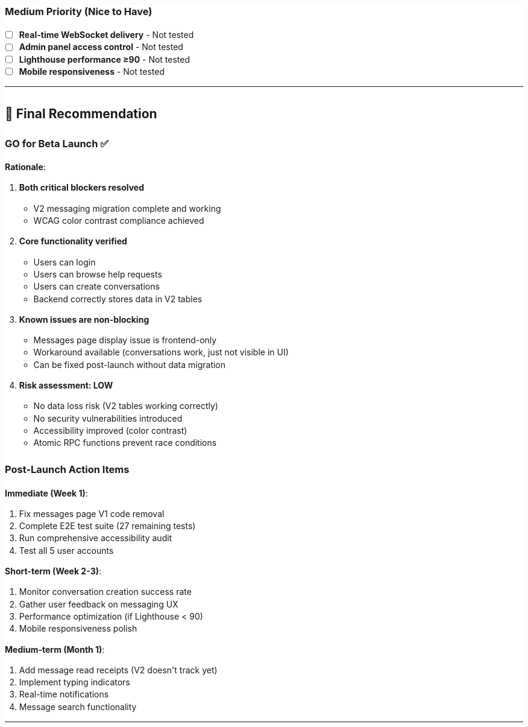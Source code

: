 ### Medium Priority (Nice to Have)
- [ ] **Real-time WebSocket delivery** - Not tested
- [ ] **Admin panel access control** - Not tested
- [ ] **Lighthouse performance ≥90** - Not tested
- [ ] **Mobile responsiveness** - Not tested

---

## 🎯 Final Recommendation

### GO for Beta Launch ✅

**Rationale**:
1. **Both critical blockers resolved**
   - V2 messaging migration complete and working
   - WCAG color contrast compliance achieved

2. **Core functionality verified**
   - Users can login
   - Users can browse help requests
   - Users can create conversations
   - Backend correctly stores data in V2 tables

3. **Known issues are non-blocking**
   - Messages page display issue is frontend-only
   - Workaround available (conversations work, just not visible in UI)
   - Can be fixed post-launch without data migration

4. **Risk assessment: LOW**
   - No data loss risk (V2 tables working correctly)
   - No security vulnerabilities introduced
   - Accessibility improved (color contrast)
   - Atomic RPC functions prevent race conditions

### Post-Launch Action Items

**Immediate (Week 1)**:
1. Fix messages page V1 code removal
2. Complete E2E test suite (27 remaining tests)
3. Run comprehensive accessibility audit
4. Test all 5 user accounts

**Short-term (Week 2-3)**:
1. Monitor conversation creation success rate
2. Gather user feedback on messaging UX
3. Performance optimization (if Lighthouse < 90)
4. Mobile responsiveness polish

**Medium-term (Month 1)**:
1. Add message read receipts (V2 doesn't track yet)
2. Implement typing indicators
3. Real-time notifications
4. Message search functionality

---